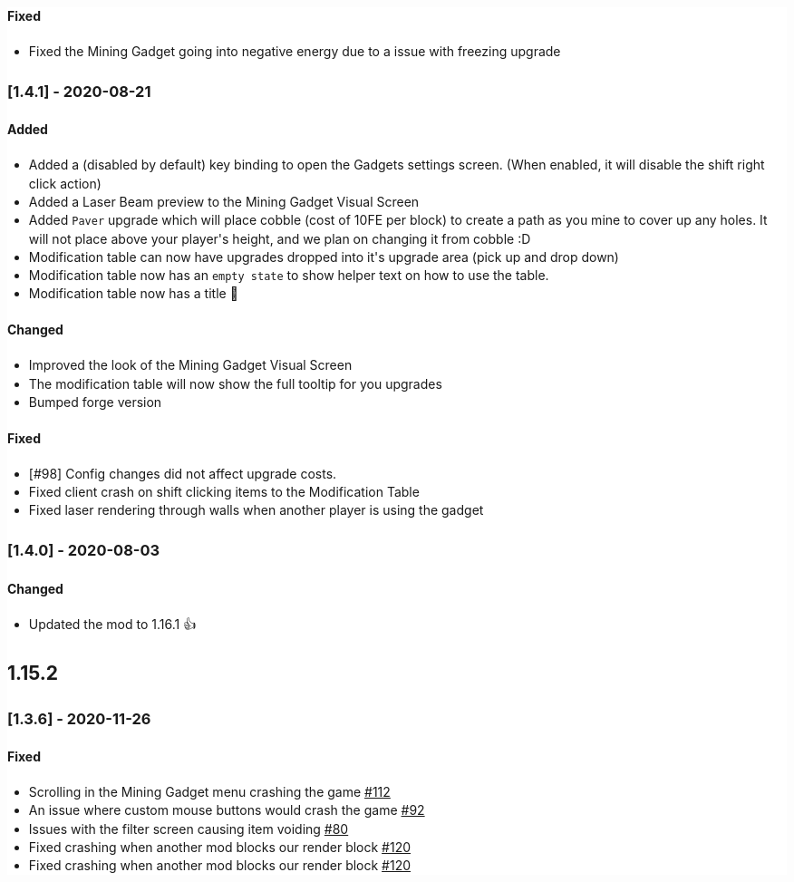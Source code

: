 #### Fixed

- Fixed the Mining Gadget going into negative energy due to a issue with freezing upgrade

### [1.4.1] - 2020-08-21

#### Added

- Added a (disabled by default) key binding to open the Gadgets settings screen. (When enabled, it will disable the
  shift right click action)
- Added a Laser Beam preview to the Mining Gadget Visual Screen
- Added `Paver` upgrade which will place cobble (cost of 10FE per block) to create a path as you mine to cover up any
  holes. It will not place above your player's height, and we plan on changing it from cobble :D
- Modification table can now have upgrades dropped into it's upgrade area (pick up and drop down)
- Modification table now has an `empty state` to show helper text on how to use the table.
- Modification table now has a title :eyes:

#### Changed

- Improved the look of the Mining Gadget Visual Screen
- The modification table will now show the full tooltip for you upgrades
- Bumped forge version

#### Fixed

- [#98] Config changes did not affect upgrade costs.
- Fixed client crash on shift clicking items to the Modification Table
- Fixed laser rendering through walls when another player is using the gadget

### [1.4.0] - 2020-08-03

#### Changed

- Updated the mod to 1.16.1 :+1:

## 1.15.2

### [1.3.6] - 2020-11-26

#### Fixed

- Scrolling in the Mining Gadget menu crashing the
  game [#112](https://github.com/Direwolf20-MC/MiningGadgets/issues/112)
- An issue where custom mouse buttons would crash the
  game [#92](https://github.com/Direwolf20-MC/MiningGadgets/issues/92)
- Issues with the filter screen causing item voiding [#80](https://github.com/Direwolf20-MC/MiningGadgets/issues/80)
- Fixed crashing when another mod blocks our render
  block [#120](https://github.com/Direwolf20-MC/MiningGadgets/issues/120)
- Fixed crashing when another mod blocks our render
  block [#120](https://github.com/Direwolf20-MC/MiningGadgets/issues/120)
